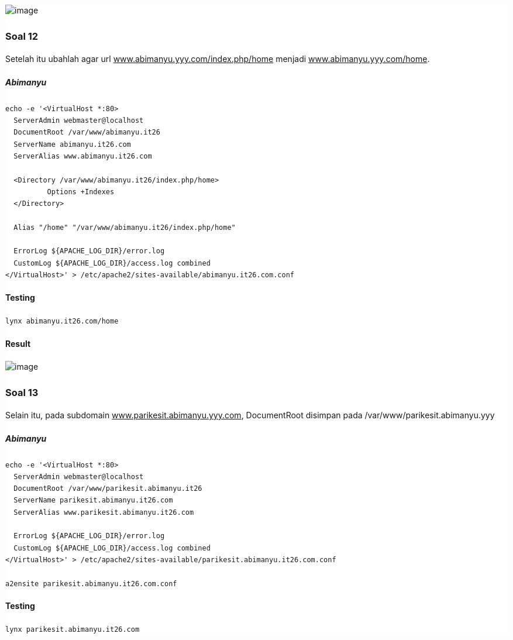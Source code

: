 ![image](https://github.com/aloybm/jarkom-it26/assets/100351038/b10fa36d-4044-4e34-946d-6161026aebb1)

### Soal 12
Setelah itu ubahlah agar url www.abimanyu.yyy.com/index.php/home menjadi www.abimanyu.yyy.com/home.
##### Abimanyu
```
echo -e '<VirtualHost *:80>
  ServerAdmin webmaster@localhost
  DocumentRoot /var/www/abimanyu.it26
  ServerName abimanyu.it26.com
  ServerAlias www.abimanyu.it26.com

  <Directory /var/www/abimanyu.it26/index.php/home>
          Options +Indexes
  </Directory>

  Alias "/home" "/var/www/abimanyu.it26/index.php/home"

  ErrorLog ${APACHE_LOG_DIR}/error.log
  CustomLog ${APACHE_LOG_DIR}/access.log combined
</VirtualHost>' > /etc/apache2/sites-available/abimanyu.it26.com.conf
```
#### Testing
```
lynx abimanyu.it26.com/home
```

#### Result

![image](https://github.com/aloybm/jarkom-it26/assets/100351038/dd88d144-d1d0-4baf-9880-514e9216cff1)


### Soal 13
Selain itu, pada subdomain www.parikesit.abimanyu.yyy.com, DocumentRoot disimpan pada /var/www/parikesit.abimanyu.yyy
##### Abimanyu
```
echo -e '<VirtualHost *:80>
  ServerAdmin webmaster@localhost
  DocumentRoot /var/www/parikesit.abimanyu.it26
  ServerName parikesit.abimanyu.it26.com
  ServerAlias www.parikesit.abimanyu.it26.com

  ErrorLog ${APACHE_LOG_DIR}/error.log
  CustomLog ${APACHE_LOG_DIR}/access.log combined
</VirtualHost>' > /etc/apache2/sites-available/parikesit.abimanyu.it26.com.conf

a2ensite parikesit.abimanyu.it26.com.conf
```

#### Testing
```
lynx parikesit.abimanyu.it26.com
```
